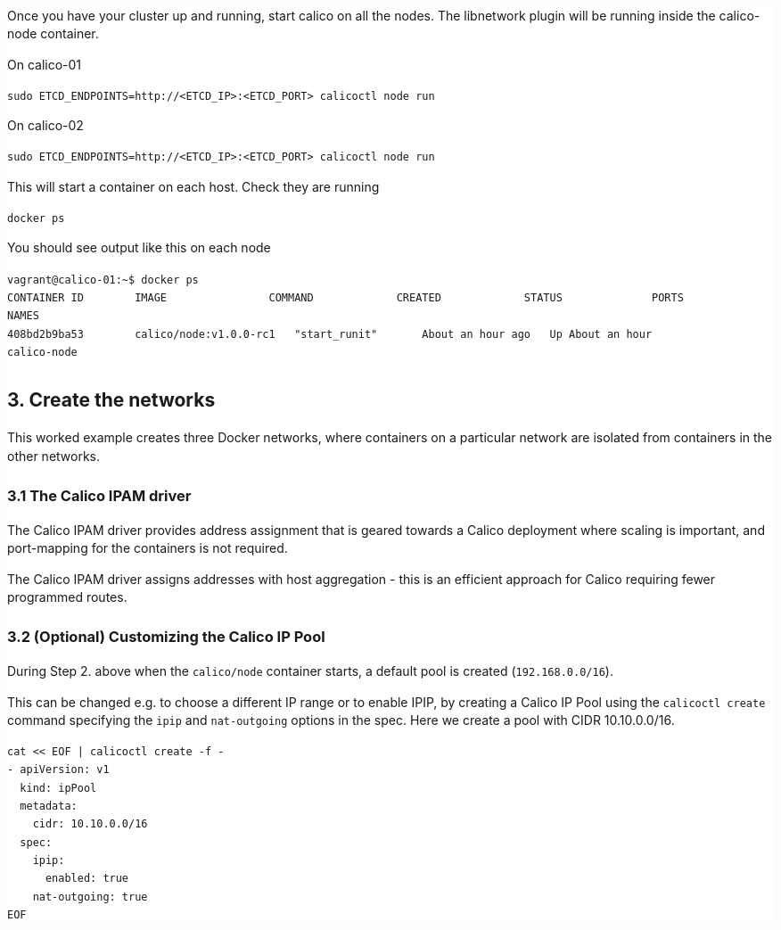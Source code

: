Once you have your cluster up and running, start calico on all the nodes. The libnetwork plugin will be running inside the calico-node container.

On calico-01

    sudo ETCD_ENDPOINTS=http://<ETCD_IP>:<ETCD_PORT> calicoctl node run

On calico-02

    sudo ETCD_ENDPOINTS=http://<ETCD_IP>:<ETCD_PORT> calicoctl node run

This will start a container on each host. Check they are running

    docker ps

You should see output like this on each node

    vagrant@calico-01:~$ docker ps
    CONTAINER ID        IMAGE                COMMAND             CREATED             STATUS              PORTS               NAMES
    408bd2b9ba53        calico/node:v1.0.0-rc1   "start_runit"       About an hour ago   Up About an hour                        calico-node

## 3. Create the networks

This worked example creates three Docker networks, where containers on a
particular network are isolated from containers in the other networks.

### 3.1 The Calico IPAM driver

The Calico IPAM driver provides address assignment that is geared towards
a Calico deployment where scaling is important, and port-mapping for the
containers is not required.

The Calico IPAM driver assigns addresses with host aggregation - this is an
efficient approach for Calico requiring fewer programmed routes.

### 3.2 (Optional) Customizing the Calico IP Pool

During Step 2. above when the `calico/node` container starts, a default pool is created (`192.168.0.0/16`).

This can be changed e.g. to choose a different IP range or to enable IPIP, by creating a Calico
IP Pool using the `calicoctl create` command specifying the `ipip` and
`nat-outgoing` options in the spec. Here we create a pool with CIDR 10.10.0.0/16.

```
cat << EOF | calicoctl create -f -
- apiVersion: v1
  kind: ipPool
  metadata:
    cidr: 10.10.0.0/16
  spec:
    ipip:
      enabled: true
    nat-outgoing: true
EOF
```
